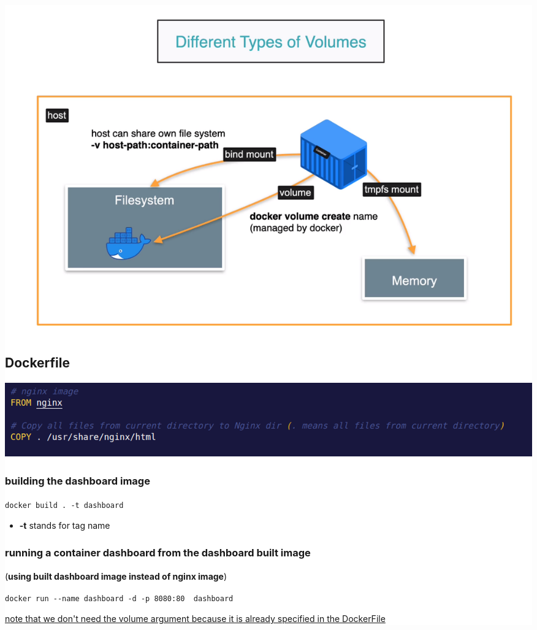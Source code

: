 ![Docker volumes.png](images%2FDocker%20volumes.png)

## Dockerfile

![Docker file content.png](images%2FDocker%20file%20content.png)

###  building the dashboard image
```
docker build . -t dashboard
```
- <strong>-t</strong> stands for tag name


###  running a container dashboard from  the dashboard built image 
(**using built dashboard  image instead of nginx image**)

```
docker run --name dashboard -d -p 8080:80  dashboard
```
<ins>note that we don't need the volume argument because it is already specified in the DockerFile</ins> 
